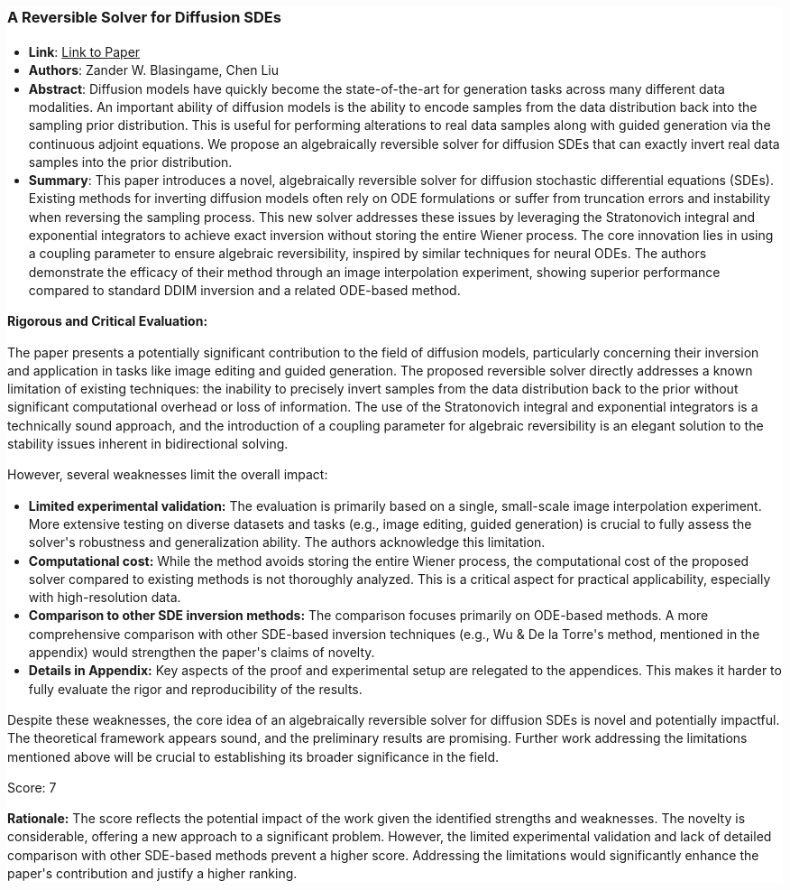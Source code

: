 ### A Reversible Solver for Diffusion SDEs
- **Link**: [Link to Paper](http://arxiv.org/abs/2502.08834v1)
- **Authors**: Zander W. Blasingame, Chen Liu
- **Abstract**: Diffusion models have quickly become the state-of-the-art for generation tasks across many different data modalities. An important ability of diffusion models is the ability to encode samples from the data distribution back into the sampling prior distribution. This is useful for performing alterations to real data samples along with guided generation via the continuous adjoint equations. We propose an algebraically reversible solver for diffusion SDEs that can exactly invert real data samples into the prior distribution.
- **Summary**: This paper introduces a novel, algebraically reversible solver for diffusion stochastic differential equations (SDEs).  Existing methods for inverting diffusion models often rely on ODE formulations or suffer from truncation errors and instability when reversing the sampling process. This new solver addresses these issues by leveraging the Stratonovich integral and exponential integrators to achieve exact inversion without storing the entire Wiener process. The core innovation lies in using a coupling parameter to ensure algebraic reversibility, inspired by similar techniques for neural ODEs.  The authors demonstrate the efficacy of their method through an image interpolation experiment, showing superior performance compared to standard DDIM inversion and a related ODE-based method.

**Rigorous and Critical Evaluation:**

The paper presents a potentially significant contribution to the field of diffusion models, particularly concerning their inversion and application in tasks like image editing and guided generation.  The proposed reversible solver directly addresses a known limitation of existing techniques: the inability to precisely invert samples from the data distribution back to the prior without significant computational overhead or loss of information. The use of the Stratonovich integral and exponential integrators is a technically sound approach, and the introduction of a coupling parameter for algebraic reversibility is an elegant solution to the stability issues inherent in bidirectional solving.

However, several weaknesses limit the overall impact:

* **Limited experimental validation:** The evaluation is primarily based on a single, small-scale image interpolation experiment.  More extensive testing on diverse datasets and tasks (e.g., image editing, guided generation) is crucial to fully assess the solver's robustness and generalization ability. The authors acknowledge this limitation.
* **Computational cost:** While the method avoids storing the entire Wiener process, the computational cost of the proposed solver compared to existing methods is not thoroughly analyzed. This is a critical aspect for practical applicability, especially with high-resolution data.
* **Comparison to other SDE inversion methods:** The comparison focuses primarily on ODE-based methods. A more comprehensive comparison with other SDE-based inversion techniques (e.g., Wu & De la Torre's method, mentioned in the appendix) would strengthen the paper's claims of novelty.
* **Details in Appendix:**  Key aspects of the proof and experimental setup are relegated to the appendices. This makes it harder to fully evaluate the rigor and reproducibility of the results.

Despite these weaknesses, the core idea of an algebraically reversible solver for diffusion SDEs is novel and potentially impactful.  The theoretical framework appears sound, and the preliminary results are promising.  Further work addressing the limitations mentioned above will be crucial to establishing its broader significance in the field.

Score: 7

**Rationale:**  The score reflects the potential impact of the work given the identified strengths and weaknesses. The novelty is considerable, offering a new approach to a significant problem. However, the limited experimental validation and lack of detailed comparison with other SDE-based methods prevent a higher score.  Addressing the limitations would significantly enhance the paper's contribution and justify a higher ranking.
